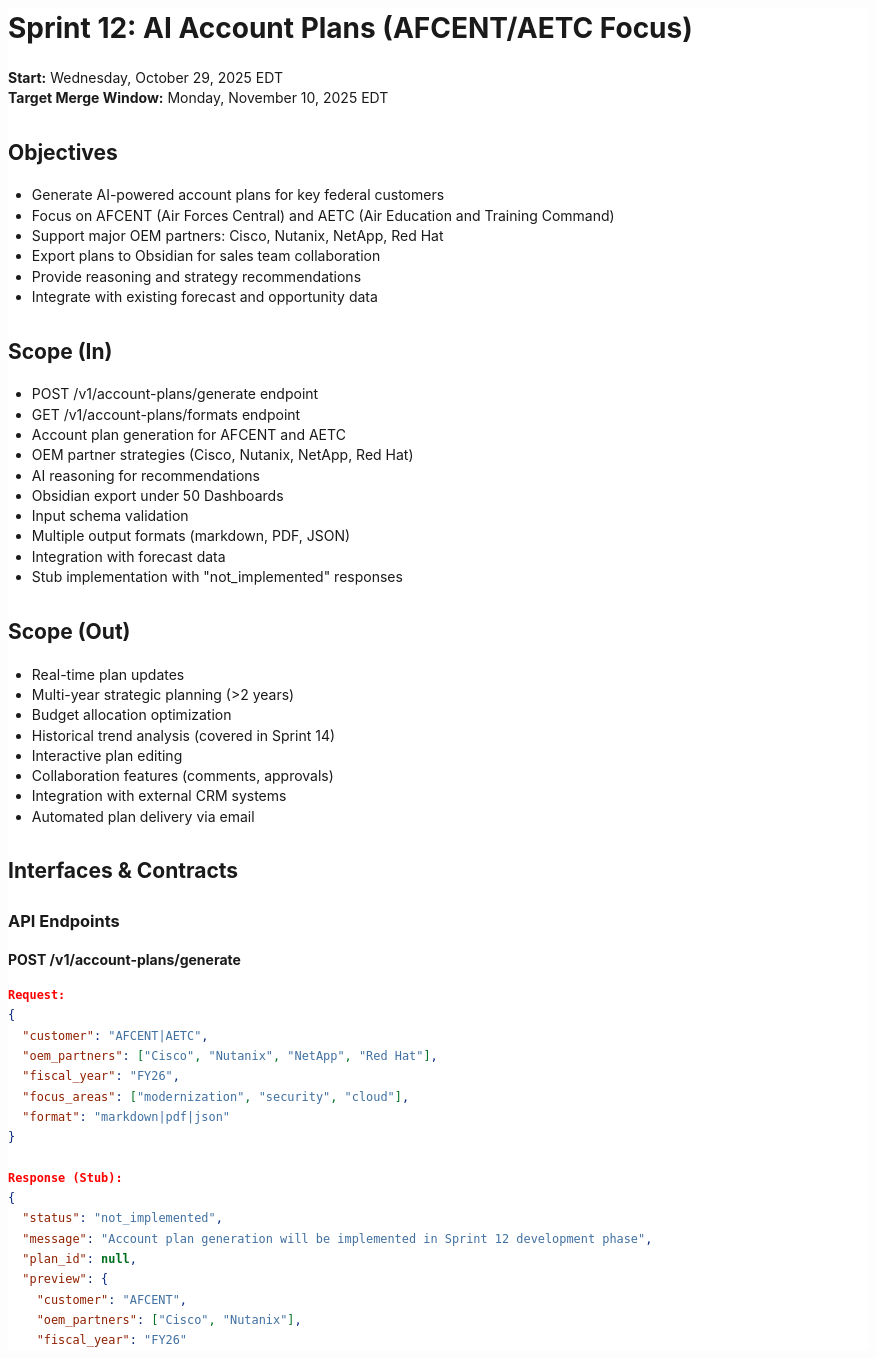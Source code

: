 # Sprint 12: AI Account Plans (AFCENT/AETC Focus)

**Start:** Wednesday, October 29, 2025 EDT  
**Target Merge Window:** Monday, November 10, 2025 EDT

## Objectives

- Generate AI-powered account plans for key federal customers
- Focus on AFCENT (Air Forces Central) and AETC (Air Education and Training Command)
- Support major OEM partners: Cisco, Nutanix, NetApp, Red Hat
- Export plans to Obsidian for sales team collaboration
- Provide reasoning and strategy recommendations
- Integrate with existing forecast and opportunity data

## Scope (In)

- POST /v1/account-plans/generate endpoint
- GET /v1/account-plans/formats endpoint
- Account plan generation for AFCENT and AETC
- OEM partner strategies (Cisco, Nutanix, NetApp, Red Hat)
- AI reasoning for recommendations
- Obsidian export under 50 Dashboards
- Input schema validation
- Multiple output formats (markdown, PDF, JSON)
- Integration with forecast data
- Stub implementation with "not_implemented" responses

## Scope (Out)

- Real-time plan updates
- Multi-year strategic planning (>2 years)
- Budget allocation optimization
- Historical trend analysis (covered in Sprint 14)
- Interactive plan editing
- Collaboration features (comments, approvals)
- Integration with external CRM systems
- Automated plan delivery via email

## Interfaces & Contracts

### API Endpoints

**POST /v1/account-plans/generate**
```json
Request:
{
  "customer": "AFCENT|AETC",
  "oem_partners": ["Cisco", "Nutanix", "NetApp", "Red Hat"],
  "fiscal_year": "FY26",
  "focus_areas": ["modernization", "security", "cloud"],
  "format": "markdown|pdf|json"
}

Response (Stub):
{
  "status": "not_implemented",
  "message": "Account plan generation will be implemented in Sprint 12 development phase",
  "plan_id": null,
  "preview": {
    "customer": "AFCENT",
    "oem_partners": ["Cisco", "Nutanix"],
    "fiscal_year": "FY26"
```
